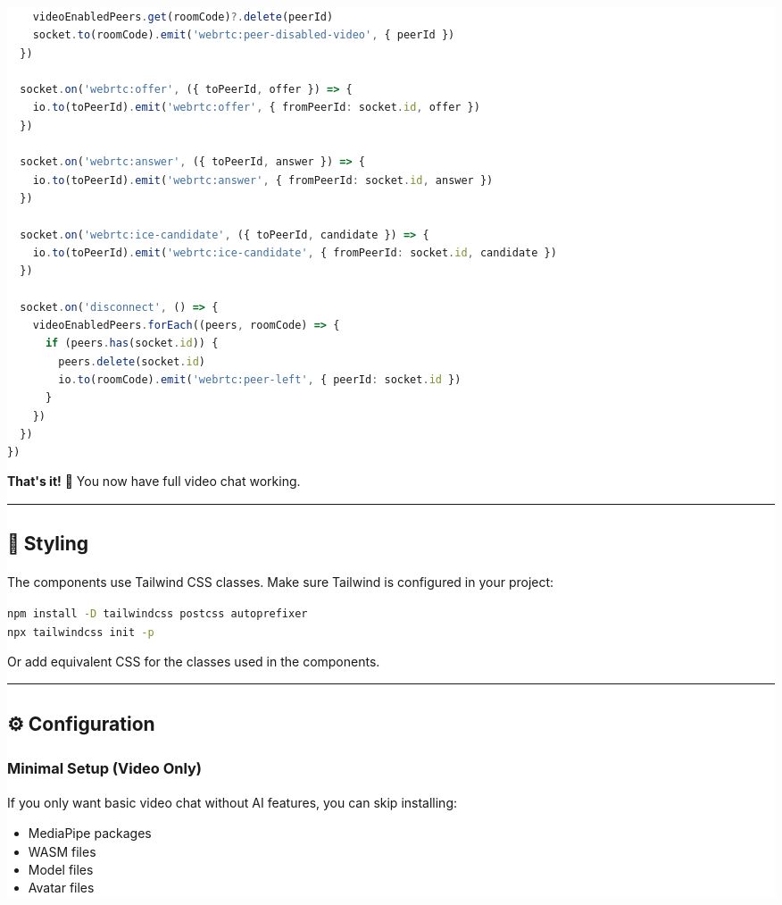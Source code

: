 ```typescript
    videoEnabledPeers.get(roomCode)?.delete(peerId)
    socket.to(roomCode).emit('webrtc:peer-disabled-video', { peerId })
  })

  socket.on('webrtc:offer', ({ toPeerId, offer }) => {
    io.to(toPeerId).emit('webrtc:offer', { fromPeerId: socket.id, offer })
  })

  socket.on('webrtc:answer', ({ toPeerId, answer }) => {
    io.to(toPeerId).emit('webrtc:answer', { fromPeerId: socket.id, answer })
  })

  socket.on('webrtc:ice-candidate', ({ toPeerId, candidate }) => {
    io.to(toPeerId).emit('webrtc:ice-candidate', { fromPeerId: socket.id, candidate })
  })

  socket.on('disconnect', () => {
    videoEnabledPeers.forEach((peers, roomCode) => {
      if (peers.has(socket.id)) {
        peers.delete(socket.id)
        io.to(roomCode).emit('webrtc:peer-left', { peerId: socket.id })
      }
    })
  })
})
```

**That's it!** 🎉 You now have full video chat working.

---

## 🎨 Styling

The components use Tailwind CSS classes. Make sure Tailwind is configured in your project:

```bash
npm install -D tailwindcss postcss autoprefixer
npx tailwindcss init -p
```

Or add equivalent CSS for the classes used in the components.

---

## ⚙️ Configuration

### Minimal Setup (Video Only)

If you only want basic video chat without AI features, you can skip installing:
- MediaPipe packages
- WASM files
- Model files
- Avatar files

